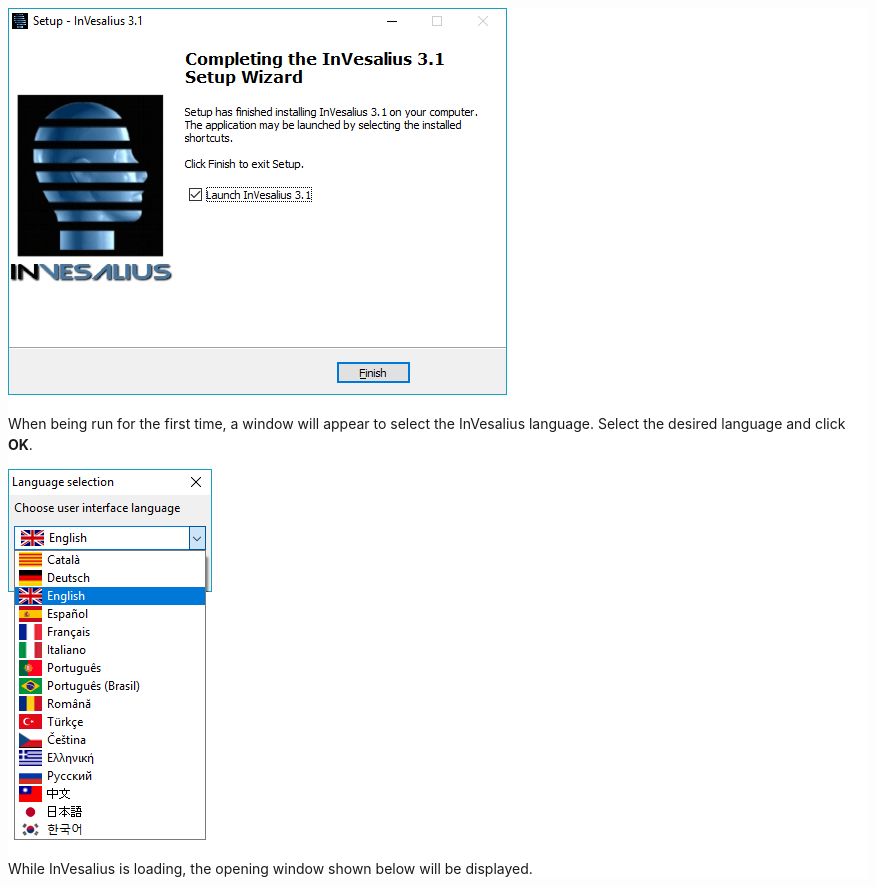![image](images/invesalius_screen/installation_finish_en.png)

When being run for the first time, a window will appear to select the
InVesalius language. Select the desired language and click **OK**.

![image](images/invesalius_screen/invesalius_language_select_en.png)

While InVesalius is loading, the opening window shown below will be
displayed.
